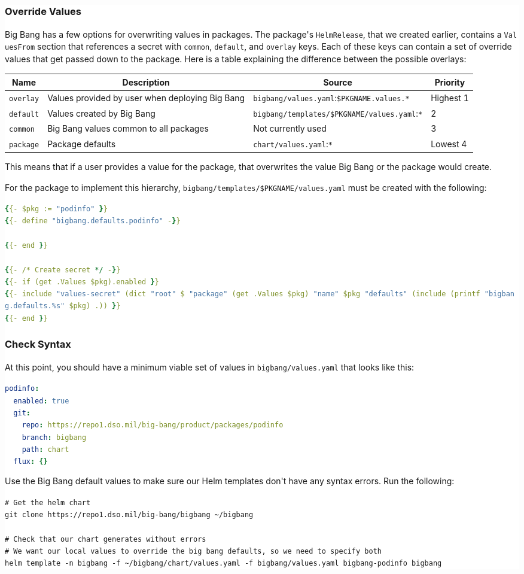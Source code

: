 ### Override Values

Big Bang has a few options for overwriting values in packages.  The package's `HelmRelease`, that we created earlier, contains a `ValuesFrom` section that references a secret with `common`, `default`, and `overlay` keys.  Each of these keys can contain a set of override values that get passed down to the package.  Here is a table explaining the difference between the possible overlays:

| Name      | Description                                     | Source                                       | Priority  |
| --------- | ----------------------------------------------- | -------------------------------------------- | --------- |
| `overlay` | Values provided by user when deploying Big Bang | `bigbang/values.yaml`:`$PKGNAME.values.*`    | Highest 1 |
| `default` | Values created by Big Bang                      | `bigbang/templates/$PKGNAME/values.yaml`:`*` | 2         |
| `common`  | Big Bang values common to all packages          | Not currently used                           | 3         |
| `package` | Package defaults                                | `chart/values.yaml`:`*`                      | Lowest 4  |

This means that if a user provides a value for the package, that overwrites the value Big Bang or the package would create.

For the package to implement this hierarchy, `bigbang/templates/$PKGNAME/values.yaml` must be created with the following:

```yaml
{{- $pkg := "podinfo" }}
{{- define "bigbang.defaults.podinfo" -}}

{{- end }}

{{- /* Create secret */ -}}
{{- if (get .Values $pkg).enabled }}
{{- include "values-secret" (dict "root" $ "package" (get .Values $pkg) "name" $pkg "defaults" (include (printf "bigbang.defaults.%s" $pkg) .)) }}
{{- end }}
```

### Check Syntax

At this point, you should have a minimum viable set of values in `bigbang/values.yaml` that looks like this:

```yaml
podinfo:
  enabled: true
  git:
    repo: https://repo1.dso.mil/big-bang/product/packages/podinfo
    branch: bigbang
    path: chart
  flux: {}
```

Use the Big Bang default values to make sure our Helm templates don't have any syntax errors.  Run the following:

   ```shell
   # Get the helm chart
   git clone https://repo1.dso.mil/big-bang/bigbang ~/bigbang

   # Check that our chart generates without errors
   # We want our local values to override the big bang defaults, so we need to specify both
   helm template -n bigbang -f ~/bigbang/chart/values.yaml -f bigbang/values.yaml bigbang-podinfo bigbang
   ```
